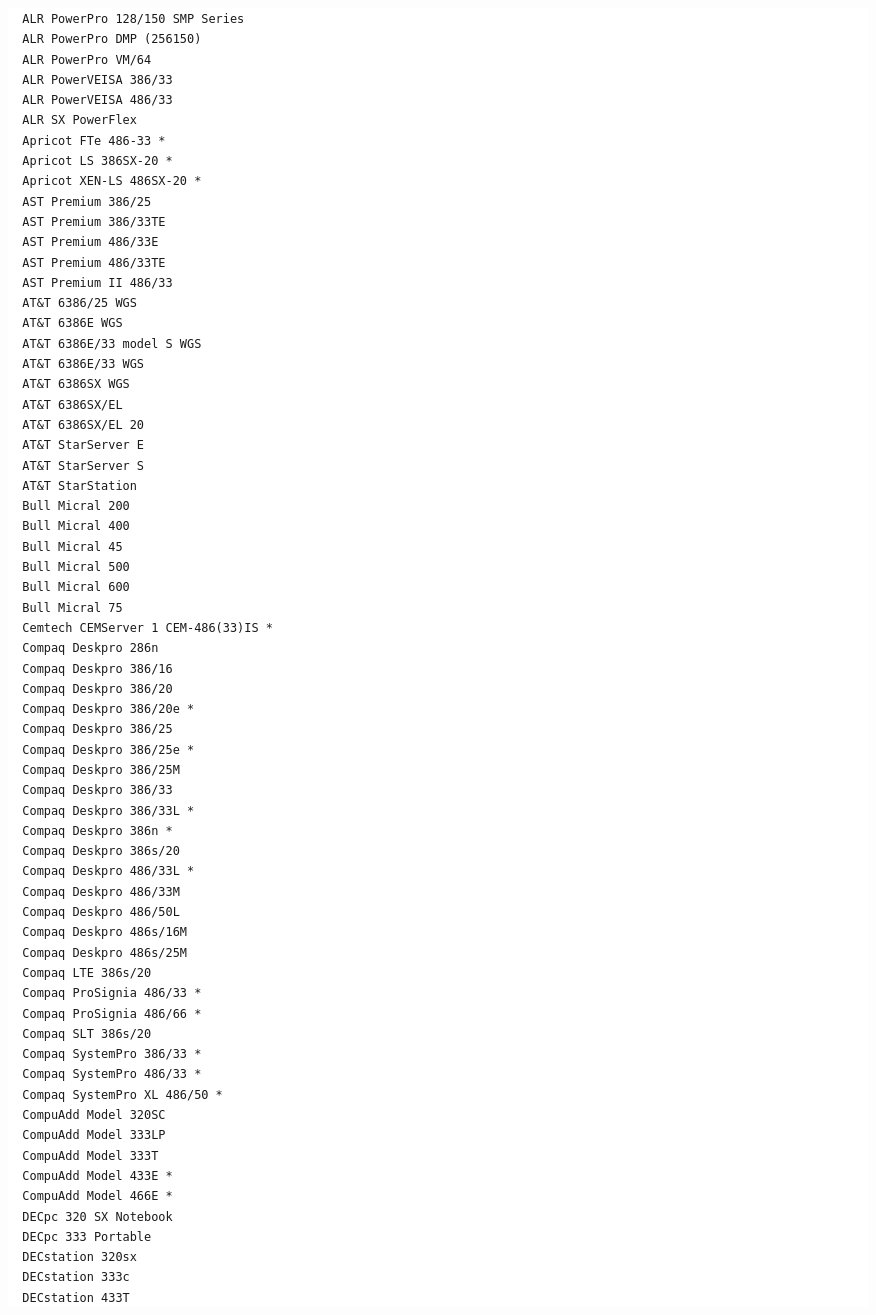 	  ALR PowerPro 128/150 SMP Series
	  ALR PowerPro DMP (256150)
	  ALR PowerPro VM/64
	  ALR PowerVEISA 386/33
	  ALR PowerVEISA 486/33
	  ALR SX PowerFlex
	  Apricot FTe 486-33 *
	  Apricot LS 386SX-20 *
	  Apricot XEN-LS 486SX-20 *
	  AST Premium 386/25
	  AST Premium 386/33TE
	  AST Premium 486/33E
	  AST Premium 486/33TE
	  AST Premium II 486/33
	  AT&T 6386/25 WGS
	  AT&T 6386E WGS
	  AT&T 6386E/33 model S WGS
	  AT&T 6386E/33 WGS
	  AT&T 6386SX WGS
	  AT&T 6386SX/EL
	  AT&T 6386SX/EL 20
	  AT&T StarServer E
	  AT&T StarServer S
	  AT&T StarStation
	  Bull Micral 200
	  Bull Micral 400
	  Bull Micral 45
	  Bull Micral 500
	  Bull Micral 600
	  Bull Micral 75
	  Cemtech CEMServer 1 CEM-486(33)IS *
	  Compaq Deskpro 286n
	  Compaq Deskpro 386/16
	  Compaq Deskpro 386/20
	  Compaq Deskpro 386/20e *
	  Compaq Deskpro 386/25
	  Compaq Deskpro 386/25e *
	  Compaq Deskpro 386/25M
	  Compaq Deskpro 386/33
	  Compaq Deskpro 386/33L *
	  Compaq Deskpro 386n *
	  Compaq Deskpro 386s/20
	  Compaq Deskpro 486/33L *
	  Compaq Deskpro 486/33M
	  Compaq Deskpro 486/50L
	  Compaq Deskpro 486s/16M
	  Compaq Deskpro 486s/25M
	  Compaq LTE 386s/20
	  Compaq ProSignia 486/33 *
	  Compaq ProSignia 486/66 *
	  Compaq SLT 386s/20
	  Compaq SystemPro 386/33 *
	  Compaq SystemPro 486/33 *
	  Compaq SystemPro XL 486/50 *
	  CompuAdd Model 320SC
	  CompuAdd Model 333LP
	  CompuAdd Model 333T
	  CompuAdd Model 433E *
	  CompuAdd Model 466E *
	  DECpc 320 SX Notebook
	  DECpc 333 Portable
	  DECstation 320sx
	  DECstation 333c
	  DECstation 433T